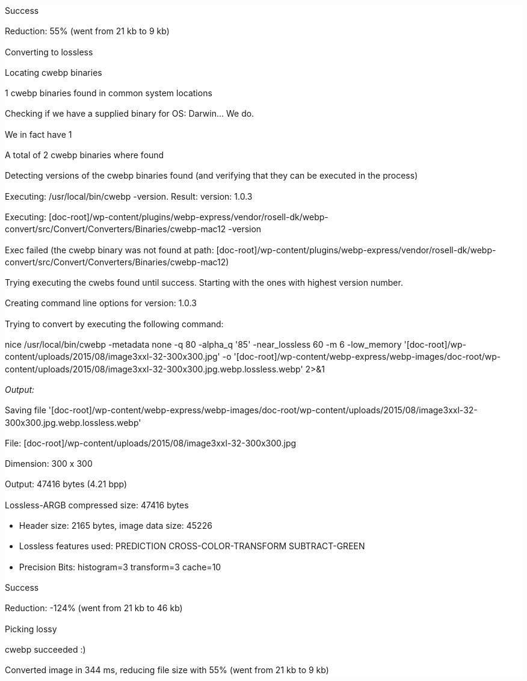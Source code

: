 Success

Reduction: 55% (went from 21 kb to 9 kb)


Converting to lossless

Locating cwebp binaries

1 cwebp binaries found in common system locations

Checking if we have a supplied binary for OS: Darwin... We do.

We in fact have 1

A total of 2 cwebp binaries where found

Detecting versions of the cwebp binaries found (and verifying that they can be executed in the process)

Executing: /usr/local/bin/cwebp -version. Result: version: 1.0.3

Executing: [doc-root]/wp-content/plugins/webp-express/vendor/rosell-dk/webp-convert/src/Convert/Converters/Binaries/cwebp-mac12 -version

Exec failed (the cwebp binary was not found at path: [doc-root]/wp-content/plugins/webp-express/vendor/rosell-dk/webp-convert/src/Convert/Converters/Binaries/cwebp-mac12)

Trying executing the cwebs found until success. Starting with the ones with highest version number.

Creating command line options for version: 1.0.3

Trying to convert by executing the following command:

nice /usr/local/bin/cwebp -metadata none -q 80 -alpha_q '85' -near_lossless 60 -m 6 -low_memory '[doc-root]/wp-content/uploads/2015/08/image3xxl-32-300x300.jpg' -o '[doc-root]/wp-content/webp-express/webp-images/doc-root/wp-content/uploads/2015/08/image3xxl-32-300x300.jpg.webp.lossless.webp' 2>&1


*Output:* 

Saving file '[doc-root]/wp-content/webp-express/webp-images/doc-root/wp-content/uploads/2015/08/image3xxl-32-300x300.jpg.webp.lossless.webp'

File:      [doc-root]/wp-content/uploads/2015/08/image3xxl-32-300x300.jpg

Dimension: 300 x 300

Output:    47416 bytes (4.21 bpp)

Lossless-ARGB compressed size: 47416 bytes

  * Header size: 2165 bytes, image data size: 45226

  * Lossless features used: PREDICTION CROSS-COLOR-TRANSFORM SUBTRACT-GREEN

  * Precision Bits: histogram=3 transform=3 cache=10


Success

Reduction: -124% (went from 21 kb to 46 kb)


Picking lossy

cwebp succeeded :)


Converted image in 344 ms, reducing file size with 55% (went from 21 kb to 9 kb)

